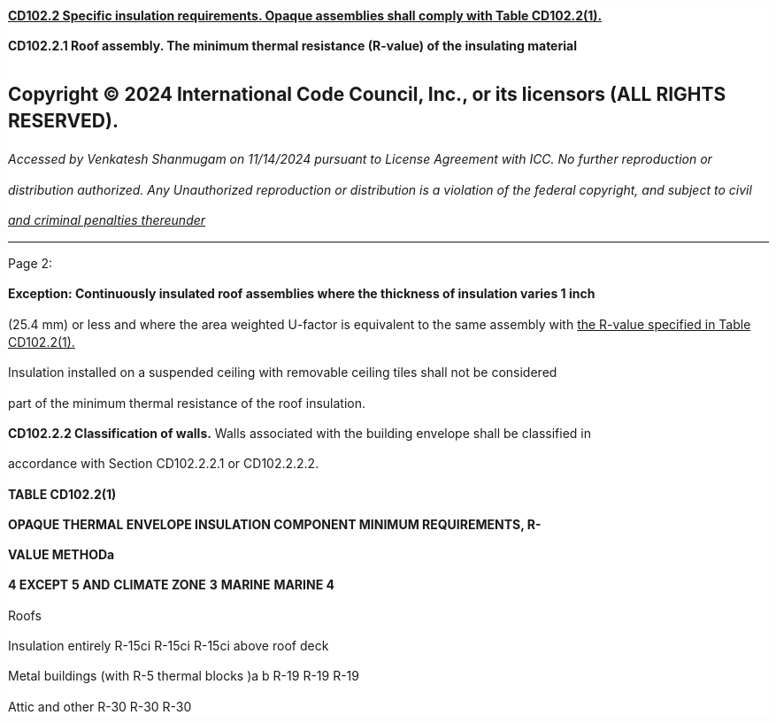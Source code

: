 **[CD102.2 Specific insulation requirements. Opaque assemblies shall comply with Table CD102.2(1).](http://codes.iccsafe.org/#VACC2021P1_Ch13_TblCD102.2_1)**

**CD102.2.1 Roof assembly. The minimum thermal resistance (R-value) of the insulating material**

## Copyright © 2024 International Code Council, Inc., or its licensors (ALL RIGHTS RESERVED).

_Accessed by Venkatesh Shanmugam on 11/14/2024 pursuant to License Agreement with ICC. No further reproduction or_

_distribution authorized. Any Unauthorized reproduction or distribution is a violation of the federal copyright, and subject to civil_

_[and criminal penalties thereunder](http://codes.iccsafe.org/content/VACC2021P1/chapter-13-energy-efficiency#VACC2021P1_Ch13_Sec1301)_


-----



Page 2:

**Exception: Continuously insulated roof assemblies where the thickness of insulation varies 1 inch**

(25.4 mm) or less and where the area weighted U-factor is equivalent to the same assembly with
[the R-value specified in Table CD102.2(1).](http://codes.iccsafe.org/#VACC2021P1_Ch13_TblCD102.2_1)

Insulation installed on a suspended ceiling with removable ceiling tiles shall not be considered

part of the minimum thermal resistance of the roof insulation.

**CD102.2.2 Classification of walls.** Walls associated with the building envelope shall be classified in

accordance with Section CD102.2.2.1 or CD102.2.2.2.

**TABLE CD102.2(1)**

**OPAQUE THERMAL ENVELOPE INSULATION COMPONENT MINIMUM REQUIREMENTS, R-**


**VALUE METHODa**

**4 EXCEPT** **5 AND**
**CLIMATE ZONE** **3**
**MARINE** **MARINE 4**

Roofs

Insulation entirely
R-15ci R-15ci R-15ci
above roof deck

Metal buildings (with R-5 thermal blocks )a b R-19 R-19 R-19

Attic and other R-30 R-30 R-30
